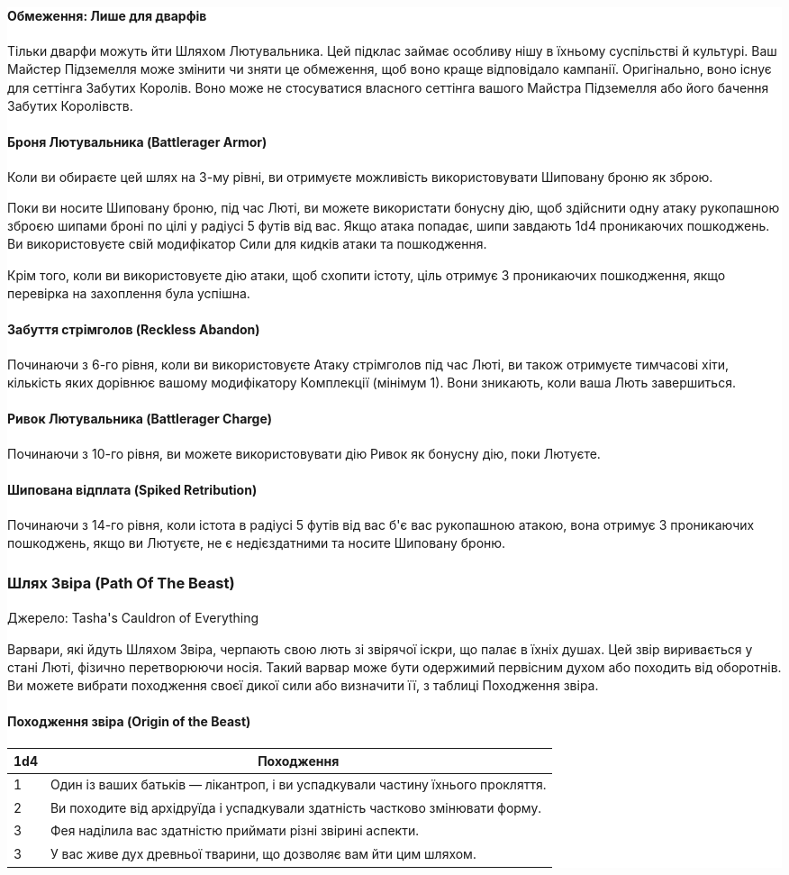 #### Обмеження: Лише для дварфів

Тільки дварфи можуть йти Шляхом Лютувальника. Цей підклас займає особливу нішу в їхньому суспільстві й культурі.
Ваш Майстер Підземелля може змінити чи зняти це обмеження, щоб воно краще відповідало кампанії. Оригінально, воно існує для сеттінга Забутих Королів. Воно може не стосуватися власного сеттінга вашого Майстра Підземелля або його бачення Забутих Королівств.

#### Броня Лютувальника (Battlerager Armor)

Коли ви обираєте цей шлях на 3-му рівні, ви отримуєте можливість використовувати Шиповану броню як зброю.

Поки ви носите Шиповану броню, під час Люті, ви можете використати бонусну дію, щоб здійснити одну атаку рукопашною зброєю шипами броні по цілі у радіусі 5 футів від вас. Якщо атака попадає, шипи завдають 1d4 проникаючих пошкоджень. Ви використовуєте свій модифікатор Сили для кидків атаки та пошкодження.

Крім того, коли ви використовуєте дію атаки, щоб схопити істоту, ціль отримує 3 проникаючих пошкодження, якщо перевірка на захоплення була успішна.

#### Забуття стрімголов (Reckless Abandon)

Починаючи з 6-го рівня, коли ви використовуєте Атаку стрімголов під час Люті, ви також отримуєте тимчасові хіти, кількість яких дорівнює вашому модифікатору Комплекції (мінімум 1). Вони зникають, коли ваша Лють завершиться.

#### Ривок Лютувальника (Battlerager Charge)

Починаючи з 10-го рівня, ви можете використовувати дію Ривок як бонусну дію, поки Лютуєте.

#### Шипована відплата (Spiked Retribution)

Починаючи з 14-го рівня, коли істота в радіусі 5 футів від вас б'є вас рукопашною атакою, вона отримує 3 проникаючих пошкоджень, якщо ви Лютуєте, не є недієздатними та носите Шиповану броню.

### Шлях Звіра (Path Of The Beast)
Джерело: Tasha's Cauldron of Everything

Варвари, які йдуть Шляхом Звіра, черпають свою лють зі звірячої іскри, що палає в їхніх душах. Цей звір виривається у стані Люті, фізично перетворюючи носія.
Такий варвар може бути одержимий первісним духом або походить від оборотнів. Ви можете вибрати походження своєї дикої сили або визначити її, з таблиці Походження звіра.

#### Походження звіра (Origin of the Beast)

| 1d4 | Походження                                                                     |
|-----|--------------------------------------------------------------------------------|
| 1   | Один із ваших батьків — лікантроп, і ви успадкували частину їхнього прокляття. |
| 2   | Ви походите від архідруїда і успадкували здатність частково змінювати форму.   |
| 3   | Фея наділила вас здатністю приймати різні звірині аспекти.                     |
| 3   | У вас живе дух древньої тварини, що дозволяє вам йти цим шляхом.               |
